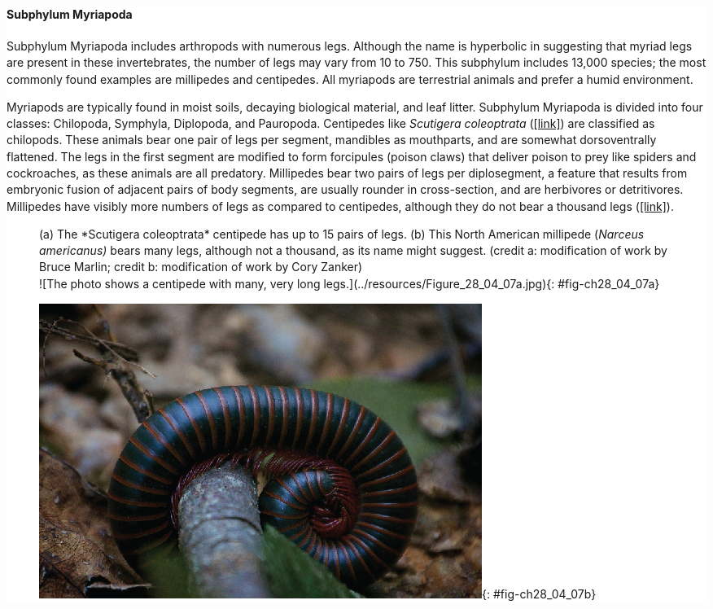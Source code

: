 </div>

#### Subphylum Myriapoda

Subphylum Myriapoda includes arthropods with numerous legs. Although the name is hyperbolic in suggesting that myriad legs are present in these invertebrates, the number of legs may vary from 10 to 750. This subphylum includes 13,000 species; the most commonly found examples are millipedes and centipedes. All myriapods are terrestrial animals and prefer a humid environment.

Myriapods are typically found in moist soils, decaying biological material, and leaf litter. Subphylum Myriapoda is divided into four classes: Chilopoda, Symphyla, Diplopoda, and Pauropoda. Centipedes like *Scutigera coleoptrata* ([\[link\]](#fig-ch28_04_07)) are classified as chilopods. These animals bear one pair of legs per segment, mandibles as mouthparts, and are somewhat dorsoventrally flattened. The legs in the first segment are modified to form forcipules (poison claws) that deliver poison to prey like spiders and cockroaches, as these animals are all predatory. Millipedes bear two pairs of legs per diplosegment, a feature that results from embryonic fusion of adjacent pairs of body segments, are usually rounder in cross-section, and are herbivores or detritivores. Millipedes have visibly more numbers of legs as compared to centipedes, although they do not bear a thousand legs ([\[link\]](#fig-ch28_04_08)).

<figure markdown="1" id="fig-ch28_04_07" data-orient="horizontal">
<figcaption>
(a) The *Scutigera coleoptrata* centipede has up to 15 pairs of legs. (b) This North American millipede (<em>Narceus americanus) </em>bears many legs, although not a thousand, as its name might suggest. (credit a: modification of work by Bruce Marlin; credit b: modification of work by Cory Zanker)
</figcaption>
![The photo shows a centipede with many, very long legs.](../resources/Figure_28_04_07a.jpg){: #fig-ch28_04_07a}

![The photo shows a green and brown-striped millipede coiled around itself. It has many little legs.](../resources/Figure_28_04_07b.jpg){: #fig-ch28_04_07b}


[1]: http://openstaxcollege.org/l/arthropodstory